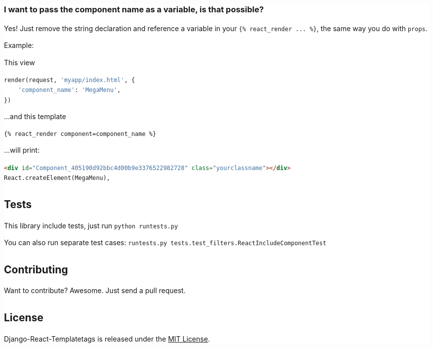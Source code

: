 ### I want to pass the component name as a variable, is that possible?

Yes! Just remove the string declaration and reference a variable in your `{% react_render ... %}`, the same way you do with `props`.

Example:

This view

```python
render(request, 'myapp/index.html', {
    'component_name': 'MegaMenu',
})
```

...and this template

```html
{% react_render component=component_name %}
```

...will print:

```html
<div id="Component_405190d92bbc4d00b9e3376522982728" class="yourclassname"></div>
React.createElement(MegaMenu),
```


## Tests

This library include tests, just run `python runtests.py`

You can also run separate test cases: `runtests.py tests.test_filters.ReactIncludeComponentTest`


## Contributing

Want to contribute? Awesome. Just send a pull request.


## License

Django-React-Templatetags is released under the [MIT License](http://www.opensource.org/licenses/MIT).
